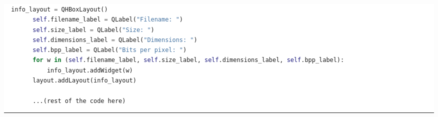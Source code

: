 ```python
  info_layout = QHBoxLayout()  
        self.filename_label = QLabel("Filename: ")  
        self.size_label = QLabel("Size: ")  
        self.dimensions_label = QLabel("Dimensions: ")  
        self.bpp_label = QLabel("Bits per pixel: ")  
        for w in (self.filename_label, self.size_label, self.dimensions_label, self.bpp_label):  
            info_layout.addWidget(w)  
        layout.addLayout(info_layout)
        
        ...(rest of the code here)
```


---
